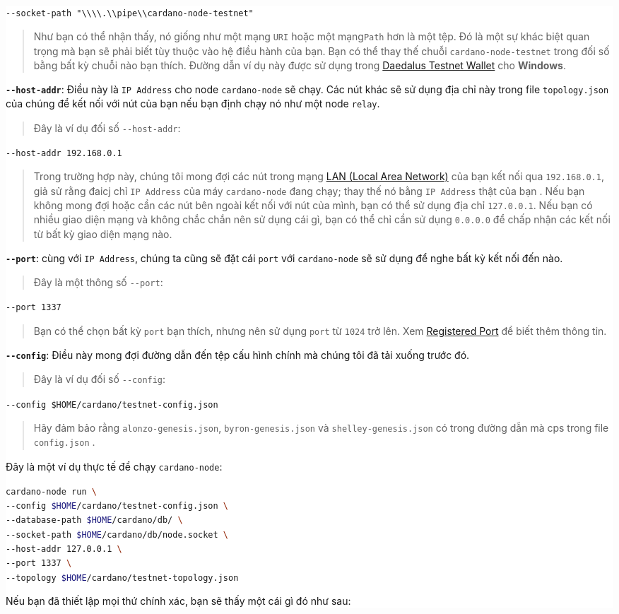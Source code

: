 ```
--socket-path "\\\\.\\pipe\\cardano-node-testnet"
```
> Như bạn có thể nhận thấy, nó giống như một mạng `URI` hoặc một mạng`Path` hơn là một tệp. Đó là một sự khác biệt quan trọng mà bạn sẽ phải biết tùy thuộc vào hệ điều hành của bạn. Bạn có thể thay thế chuỗi `cardano-node-testnet` trong đối số bằng bất kỳ chuỗi nào bạn thích. Đường dẫn ví dụ này được sử dụng trong [Daedalus Testnet Wallet](https://daedaluswallet.io) cho **Windows**.
>

**`--host-addr`**: Điều này là `IP Address` cho node `cardano-node` sẽ chạy. Các nút khác sẽ sử dụng địa chỉ này trong file `topology.json` của chúng để kết nối với nút của bạn nếu bạn định chạy nó như một node `relay`.
> Đây là ví dụ đối số `--host-addr`:
```
--host-addr 192.168.0.1
```
> Trong trường hợp này, chúng tôi mong đợi các nút trong mạng [LAN (Local Area Network)](https://en.wikipedia.org/wiki/Local_area_network) của bạn kết nối qua `192.168.0.1`,  giả sử rằng đaicj chỉ `IP Address` của máy `cardano-node` đang chạy; thay thế nó bằng `IP Address` thật của bạn . Nếu bạn không mong đợi hoặc cần các nút bên ngoài kết nối với nút của mình, bạn có thể sử dụng địa chỉ `127.0.0.1`. Nếu bạn có nhiều giao diện mạng và không chắc chắn nên sử dụng cái gì, bạn có thể chỉ cần sử dụng  `0.0.0.0` để chấp nhận các kết nối từ bất kỳ giao diện mạng nào.

**`--port`**: cùng với `IP Address`, chúng ta cũng sẽ đặt cái `port` với `cardano-node` sẽ sử dụng để nghe bất kỳ kết nối đến nào.
> Đây là một thông số `--port`:
```
--port 1337
```
> Bạn có thể chọn bất kỳ `port` bạn thích, nhưng nên sử dụng `port` từ `1024` trở lên. Xem [Registered Port](https://www.sciencedirect.com/topics/computer-science/registered-port) để biết thêm thông tin.

**`--config`**: Điều này mong đợi đường dẫn đến tệp cấu hình chính mà chúng tôi đã tải xuống trước đó.
> Đây là ví dụ đối số `--config`:
```
--config $HOME/cardano/testnet-config.json
```
> Hãy đảm bảo rằng `alonzo-genesis.json`, `byron-genesis.json` và `shelley-genesis.json` có trong đường dẫn mà cps trong file `config.json` .

Đây là một ví dụ thực tế để chạy `cardano-node`:

```bash
cardano-node run \
--config $HOME/cardano/testnet-config.json \
--database-path $HOME/cardano/db/ \
--socket-path $HOME/cardano/db/node.socket \
--host-addr 127.0.0.1 \
--port 1337 \
--topology $HOME/cardano/testnet-topology.json
```

Nếu bạn đã thiết lập mọi thứ chính xác, bạn sẽ thấy một cái gì đó như sau:
